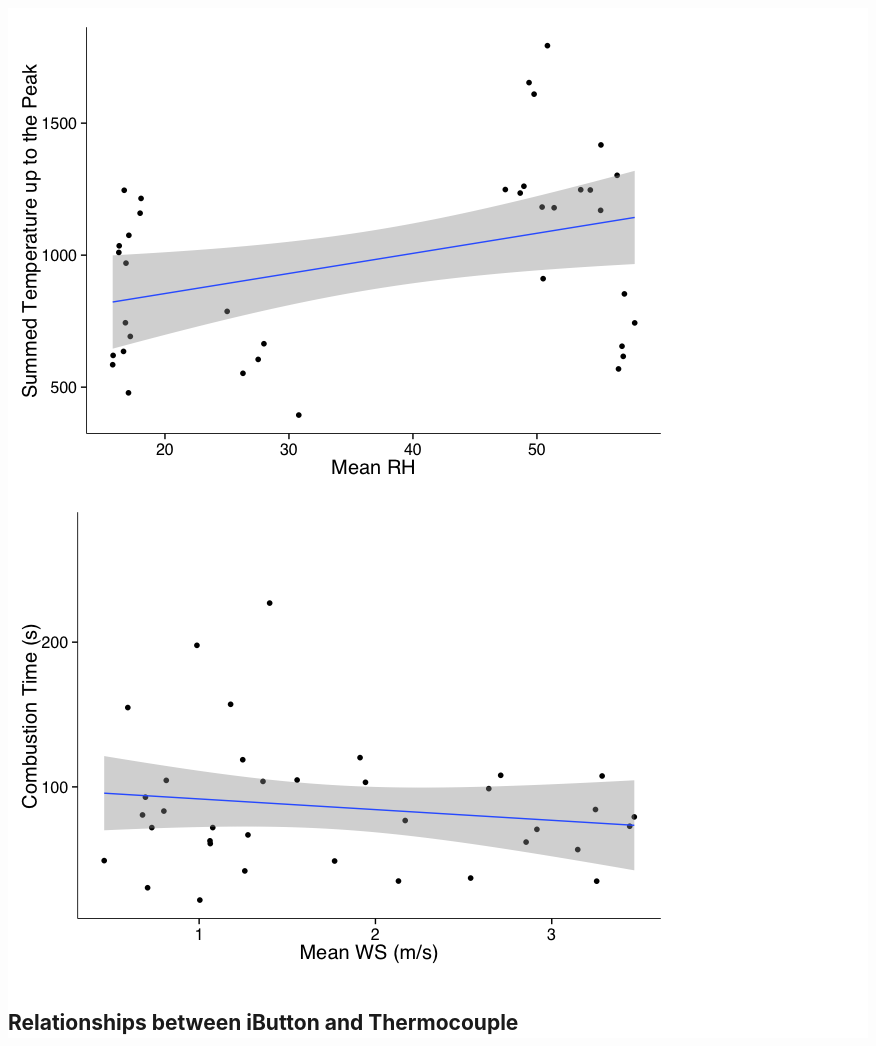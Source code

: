 ![plot of chunk WeatherPlots](./Calibration_files/figure-html/WeatherPlots11.png) ![plot of chunk WeatherPlots](./Calibration_files/figure-html/WeatherPlots12.png) 

## Relationships between iButton and Thermocouple
